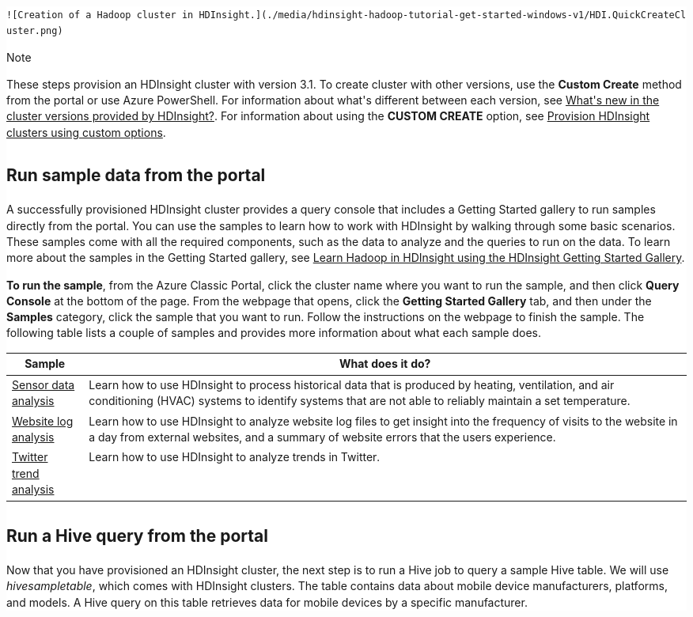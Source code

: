     ![Creation of a Hadoop cluster in HDInsight.](./media/hdinsight-hadoop-tutorial-get-started-windows-v1/HDI.QuickCreateCluster.png)



> [!NOTE]
> These steps provision an HDInsight cluster with version 3.1. To create cluster with other versions, use the **Custom Create** method from the portal or use Azure PowerShell. For information about what's different between each version, see [What's new in the cluster versions provided by HDInsight?](hdinsight-component-versioning.md). For information about using the **CUSTOM CREATE** option, see [Provision HDInsight clusters using custom options](hdinsight-provision-clusters.md).
> 
> 

## <a name="sample"></a>Run sample data from the portal
A successfully provisioned HDInsight cluster provides a query console that includes a Getting Started gallery to run samples directly from the portal. You can use the samples to learn how to work with HDInsight by walking through some basic scenarios. These samples come with all the required components, such as the data to analyze and the queries to run on the data. To learn more about the samples in the Getting Started gallery, see [Learn Hadoop in HDInsight using the HDInsight Getting Started Gallery](hdinsight-learn-hadoop-use-sample-gallery.md).

**To run the sample**, from the Azure Classic Portal, click the cluster name where you want to run the sample, and then click **Query Console** at the bottom of the page. From the webpage that opens, click the **Getting Started Gallery** tab, and then under the **Samples** category, click the sample that you want to run. Follow the instructions on the webpage to finish the sample. The following table lists a couple of samples and provides more information about what each sample does.

| Sample | What does it do? |
| --- | --- |
| [Sensor data analysis](hdinsight-hive-analyze-sensor-data.md) |Learn how to use HDInsight to process historical data that is produced by heating, ventilation, and air conditioning (HVAC) systems to identify systems that are not able to reliably maintain a set temperature. |
| [Website log analysis](hdinsight-hive-analyze-website-log.md) |Learn how to use HDInsight to analyze website log files to get insight into the frequency of visits to the website in a day from external websites, and a summary of website errors that the users experience. |
| [Twitter trend analysis](hdinsight-analyze-twitter-data.md) |Learn how to use HDInsight to analyze trends in Twitter. |

## <a name="hivequery"></a>Run a Hive query from the portal
Now that you have provisioned an HDInsight cluster, the next step is to run a Hive job to query a sample Hive table. We will use *hivesampletable*, which comes with HDInsight clusters. The table contains data about mobile device manufacturers, platforms, and models. A Hive query on this table retrieves data for mobile devices by a specific manufacturer.


[1]: ../HDInsight/hdinsight-hadoop-visual-studio-tools-get-started.md
[hdinsight-versions]: hdinsight-component-versioning.md
[hdinsight-provision]: hdinsight-provision-clusters.md
[hdinsight-admin-powershell]: hdinsight-administer-use-powershell.md
[hdinsight-upload-data]: hdinsight-upload-data.md
[hdinsight-use-mapreduce]: hdinsight-use-mapreduce.md
[hdinsight-use-hive]: hdinsight-use-hive.md
[hdinsight-use-pig]: hdinsight-use-pig.md
[hdinsight-use-oozie]: hdinsight-use-oozie.md
[hdinsight-storage]: hdinsight-hadoop-use-blob-storage.md
[hdinsight-emulator]: hdinsight-hadoop-emulator-get-started.md
[hdinsight-develop-mapreduce]: hdinsight-develop-deploy-java-mapreduce-linux.md
[hadoop-hdinsight-intro]: hdinsight-hadoop-introduction.md
[hdinsight-weblogs-sample]: hdinsight-hive-analyze-website-log.md
[hdinsight-sensor-data-sample]: hdinsight-hive-analyze-sensor-data.md
[azure-purchase-options]: http://azure.microsoft.com/pricing/purchase-options/
[azure-member-offers]: http://azure.microsoft.com/pricing/member-offers/
[azure-free-trial]: http://azure.microsoft.com/pricing/free-trial/
[azure-management-portal]: https://manage.windowsazure.com/
[azure-create-storageaccount]: ../storage/storage-create-storage-account.md
[apache-hadoop]: http://go.microsoft.com/fwlink/?LinkId=510084
[apache-hive]: http://go.microsoft.com/fwlink/?LinkId=510085
[apache-mapreduce]: http://go.microsoft.com/fwlink/?LinkId=510086
[apache-hdfs]: http://go.microsoft.com/fwlink/?LinkId=510087
[hdinsight-hbase-custom-provision]: hdinsight-hbase-tutorial-get-started.md
[powershell-download]: http://go.microsoft.com/fwlink/p/?linkid=320376&clcid=0x409
[powershell-install-configure]: powershell-install-configure.md
[powershell-open]: powershell-install-configure.md#setup-1-install
[img-hdi-dashboard]: ./media/hdinsight-hadoop-tutorial-get-started-windows-v1/HDI.dashboard.png
[img-hdi-dashboard-query-select]: ./media/hdinsight-hadoop-tutorial-get-started-windows-v1/HDI.dashboard.query.select.png
[img-hdi-dashboard-query-select-result]: ./media/hdinsight-hadoop-tutorial-get-started-windows-v1/HDI.dashboard.query.select.result.png
[img-hdi-dashboard-query-select-result-output]: ./media/hdinsight-hadoop-tutorial-get-started-windows-v1/HDI.dashboard.query.select.result.output.png
[img-hdi-dashboard-query-browse-output]: ./media/hdinsight-hadoop-tutorial-get-started-windows-v1/HDI.dashboard.query.browse.output.png
[img-hdi-getstarted-video]: ./media/hdinsight-hadoop-tutorial-get-started-windows-v1/hdi-get-started-video.png
[image-hdi-storageaccount-quickcreate]: ./media/hdinsight-hadoop-tutorial-get-started-windows-v1/HDI.StorageAccount.QuickCreate.png
[image-hdi-clusterstatus]: ./media/hdinsight-hadoop-tutorial-get-started-windows-v1/HDI.ClusterStatus.png
[image-hdi-quickcreatecluster]: ./media/hdinsight-hadoop-tutorial-get-started-windows-v1/HDI.QuickCreateCluster.png
[image-hdi-getstarted-flow]: ./media/hdinsight-hadoop-tutorial-get-started-windows-v1/HDI.GetStartedFlow.png
[image-hdi-gettingstarted-powerquery-importdata]: ./media/hdinsight-hadoop-tutorial-get-started-windows-v1/HDI.GettingStarted.PowerQuery.ImportData.png
[image-hdi-gettingstarted-powerquery-importdata2]: ./media/hdinsight-hadoop-tutorial-get-started-windows-v1/HDI.GettingStarted.PowerQuery.ImportData2.png